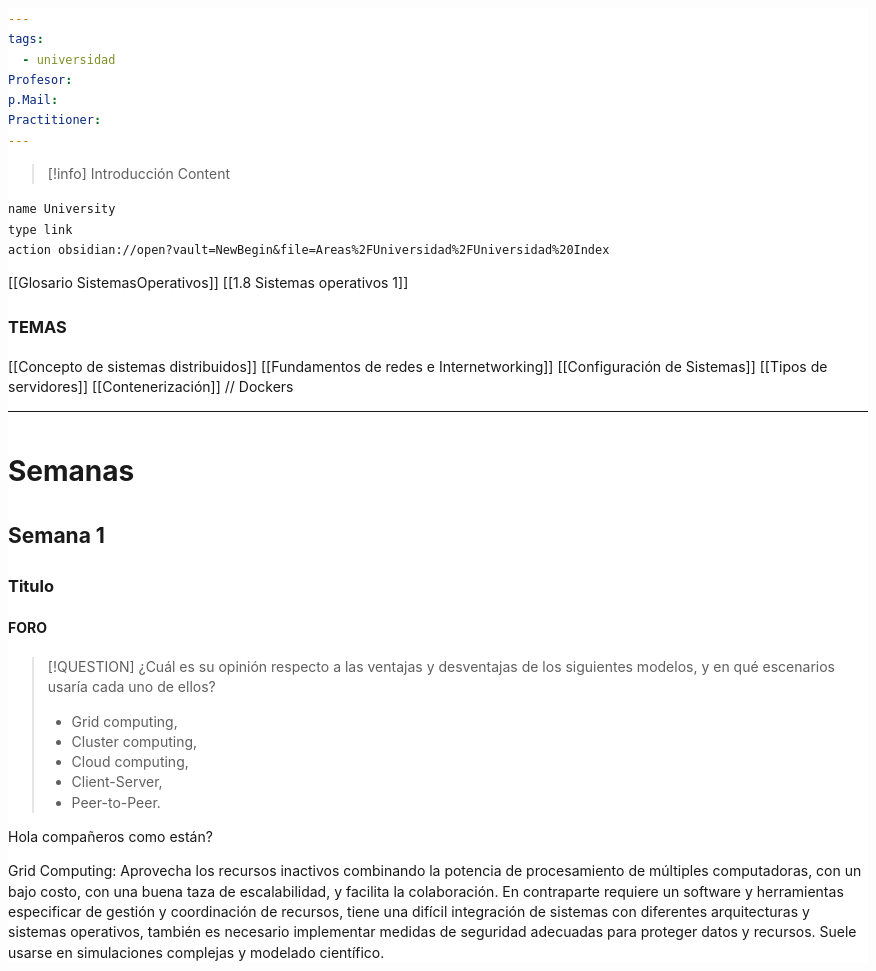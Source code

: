 ```yaml
---
tags:
  - universidad
Profesor: 
p.Mail: 
Practitioner:
---
```

> [!info] Introducción
> Content

```button
name University
type link
action obsidian://open?vault=NewBegin&file=Areas%2FUniversidad%2FUniversidad%20Index
```
[[Glosario SistemasOperativos]]
[[1.8 Sistemas operativos 1]]

### TEMAS
[[Concepto de sistemas distribuidos]]
[[Fundamentos de redes e Internetworking]]
[[Configuración de Sistemas]]
[[Tipos de servidores]]
[[Contenerización]] // Dockers

---
# Semanas
## Semana 1 

### Titulo

#### FORO

> [!QUESTION]
> ¿Cuál es su opinión respecto a las ventajas y desventajas de los siguientes modelos, y en qué escenarios usaría cada uno de ellos?
> - Grid computing,
> - Cluster computing,
> - Cloud computing, 
> - Client-Server,
> - Peer-to-Peer.

Hola compañeros como están?

Grid Computing: 
	Aprovecha los recursos inactivos combinando la potencia de procesamiento de múltiples computadoras, con un bajo costo, con una buena taza de escalabilidad, y facilita la colaboración. En contraparte requiere un software y herramientas especificar de gestión y coordinación de recursos, tiene una difícil integración de sistemas con diferentes arquitecturas y sistemas operativos, también es necesario implementar medidas de seguridad adecuadas para proteger datos y recursos. Suele usarse en simulaciones complejas y modelado científico.
